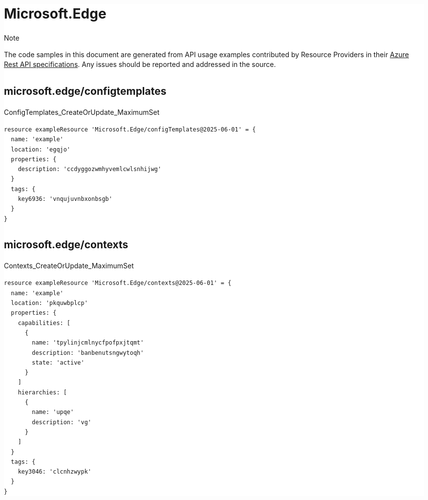 # Microsoft.Edge
  
> [!NOTE]
> The code samples in this document are generated from API usage examples contributed by Resource Providers in their [Azure Rest API specifications](https://github.com/Azure/azure-rest-api-specs). Any issues should be reported and addressed in the source.


## microsoft.edge/configtemplates

ConfigTemplates_CreateOrUpdate_MaximumSet
```bicep
resource exampleResource 'Microsoft.Edge/configTemplates@2025-06-01' = {
  name: 'example'
  location: 'egqjo'
  properties: {
    description: 'ccdyggozwmhyvemlcwlsnhijwg'
  }
  tags: {
    key6936: 'vnqujuvnbxonbsgb'
  }
}
```

## microsoft.edge/contexts

Contexts_CreateOrUpdate_MaximumSet
```bicep
resource exampleResource 'Microsoft.Edge/contexts@2025-06-01' = {
  name: 'example'
  location: 'pkquwbplcp'
  properties: {
    capabilities: [
      {
        name: 'tpylinjcmlnycfpofpxjtqmt'
        description: 'banbenutsngwytoqh'
        state: 'active'
      }
    ]
    hierarchies: [
      {
        name: 'upqe'
        description: 'vg'
      }
    ]
  }
  tags: {
    key3046: 'clcnhzwypk'
  }
}
```
